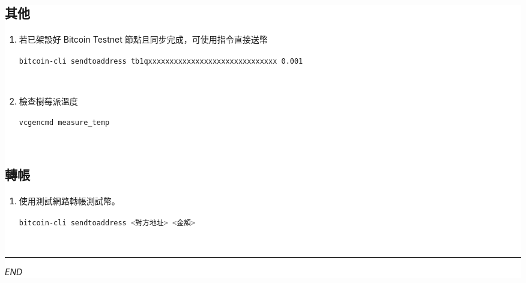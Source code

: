 ## 其他

1. 若已架設好 Bitcoin Testnet 節點且同步完成，可使用指令直接送幣

    ```bash
    bitcoin-cli sendtoaddress tb1qxxxxxxxxxxxxxxxxxxxxxxxxxxxxxx 0.001
    ```

<br>

2. 檢查樹莓派溫度

    ```bash
    vcgencmd measure_temp
    ```

<br>

## 轉帳

1. 使用測試網路轉帳測試幣。

    ```bash
    bitcoin-cli sendtoaddress <對方地址> <金額>
    ```

<br>

___

_END_